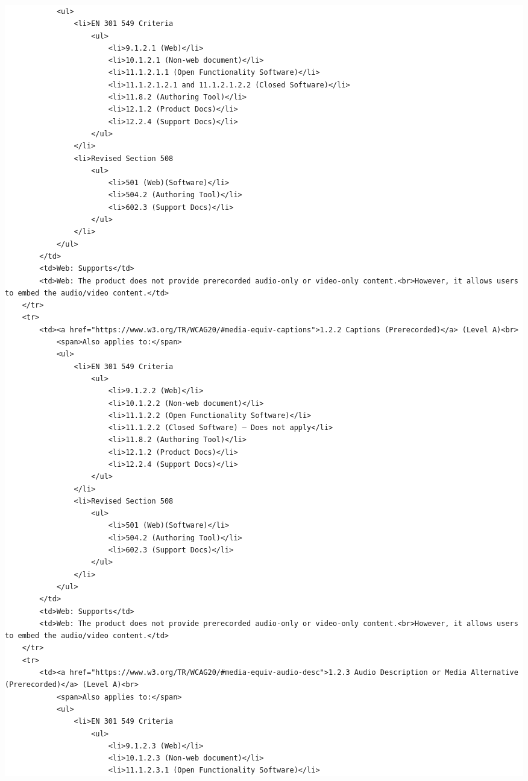                 <ul>
                    <li>EN 301 549 Criteria
                        <ul>
                            <li>9.1.2.1 (Web)</li>
                            <li>10.1.2.1 (Non-web document)</li>
                            <li>11.1.2.1.1 (Open Functionality Software)</li>
                            <li>11.1.2.1.2.1 and 11.1.2.1.2.2 (Closed Software)</li>
                            <li>11.8.2 (Authoring Tool)</li>
                            <li>12.1.2 (Product Docs)</li>
                            <li>12.2.4 (Support Docs)</li>
                        </ul>
                    </li>
                    <li>Revised Section 508
                        <ul>
                            <li>501 (Web)(Software)</li>
                            <li>504.2 (Authoring Tool)</li>
                            <li>602.3 (Support Docs)</li>
                        </ul>
                    </li>
                </ul>
            </td>
            <td>Web: Supports</td>
            <td>Web: The product does not provide prerecorded audio-only or video-only content.<br>However, it allows users to embed the audio/video content.</td>
        </tr>
        <tr>
            <td><a href="https://www.w3.org/TR/WCAG20/#media-equiv-captions">1.2.2 Captions (Prerecorded)</a> (Level A)<br>
                <span>Also applies to:</span>
                <ul>
                    <li>EN 301 549 Criteria
                        <ul>
                            <li>9.1.2.2 (Web)</li>
                            <li>10.1.2.2 (Non-web document)</li>
                            <li>11.1.2.2 (Open Functionality Software)</li>
                            <li>11.1.2.2 (Closed Software) – Does not apply</li>
                            <li>11.8.2 (Authoring Tool)</li>
                            <li>12.1.2 (Product Docs)</li>
                            <li>12.2.4 (Support Docs)</li>
                        </ul>
                    </li>
                    <li>Revised Section 508
                        <ul>
                            <li>501 (Web)(Software)</li>
                            <li>504.2 (Authoring Tool)</li>
                            <li>602.3 (Support Docs)</li>
                        </ul>
                    </li>
                </ul>
            </td>
            <td>Web: Supports</td>
            <td>Web: The product does not provide prerecorded audio-only or video-only content.<br>However, it allows users to embed the audio/video content.</td>
        </tr>
        <tr>
            <td><a href="https://www.w3.org/TR/WCAG20/#media-equiv-audio-desc">1.2.3 Audio Description or Media Alternative (Prerecorded)</a> (Level A)<br>
                <span>Also applies to:</span>
                <ul>
                    <li>EN 301 549 Criteria
                        <ul>
                            <li>9.1.2.3 (Web)</li>
                            <li>10.1.2.3 (Non-web document)</li>
                            <li>11.1.2.3.1 (Open Functionality Software)</li>
